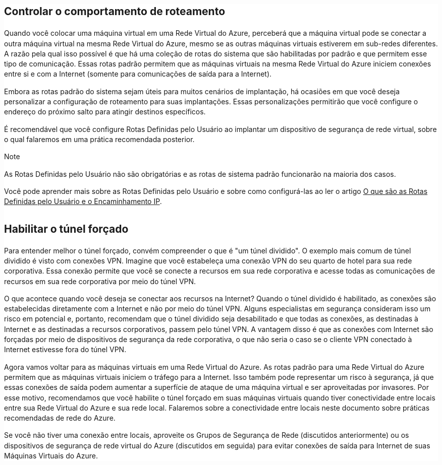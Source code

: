 ## <a name="control-routing-behavior"></a>Controlar o comportamento de roteamento
Quando você colocar uma máquina virtual em uma Rede Virtual do Azure, perceberá que a máquina virtual pode se conectar a outra máquina virtual na mesma Rede Virtual do Azure, mesmo se as outras máquinas virtuais estiverem em sub-redes diferentes. A razão pela qual isso possível é que há uma coleção de rotas do sistema que são habilitadas por padrão e que permitem esse tipo de comunicação. Essas rotas padrão permitem que as máquinas virtuais na mesma Rede Virtual do Azure iniciem conexões entre si e com a Internet (somente para comunicações de saída para a Internet).

Embora as rotas padrão do sistema sejam úteis para muitos cenários de implantação, há ocasiões em que você deseja personalizar a configuração de roteamento para suas implantações. Essas personalizações permitirão que você configure o endereço do próximo salto para atingir destinos específicos.

É recomendável que você configure Rotas Definidas pelo Usuário ao implantar um dispositivo de segurança de rede virtual, sobre o qual falaremos em uma prática recomendada posterior.

> [!NOTE]
> As Rotas Definidas pelo Usuário não são obrigatórias e as rotas de sistema padrão funcionarão na maioria dos casos.
>
>

Você pode aprender mais sobre as Rotas Definidas pelo Usuário e sobre como configurá-las ao ler o artigo [O que são as Rotas Definidas pelo Usuário e o Encaminhamento IP](../virtual-network/virtual-networks-udr-overview.md).

## <a name="enable-forced-tunneling"></a>Habilitar o túnel forçado
Para entender melhor o túnel forçado, convém compreender o que é "um túnel dividido".
O exemplo mais comum de túnel dividido é visto com conexões VPN. Imagine que você estabeleça uma conexão VPN do seu quarto de hotel para sua rede corporativa. Essa conexão permite que você se conecte a recursos em sua rede corporativa e acesse todas as comunicações de recursos em sua rede corporativa por meio do túnel VPN.

O que acontece quando você deseja se conectar aos recursos na Internet? Quando o túnel dividido é habilitado, as conexões são estabelecidas diretamente com a Internet e não por meio do túnel VPN. Alguns especialistas em segurança consideram isso um risco em potencial e, portanto, recomendam que o túnel dividido seja desabilitado e que todas as conexões, as destinadas à Internet e as destinadas a recursos corporativos, passem pelo túnel VPN. A vantagem disso é que as conexões com Internet são forçadas por meio de dispositivos de segurança da rede corporativa, o que não seria o caso se o cliente VPN conectado à Internet estivesse fora do túnel VPN.

Agora vamos voltar para as máquinas virtuais em uma Rede Virtual do Azure. As rotas padrão para uma Rede Virtual do Azure permitem que as máquinas virtuais iniciem o tráfego para a Internet. Isso também pode representar um risco à segurança, já que essas conexões de saída podem aumentar a superfície de ataque de uma máquina virtual e ser aproveitadas por invasores.
Por esse motivo, recomendamos que você habilite o túnel forçado em suas máquinas virtuais quando tiver conectividade entre locais entre sua Rede Virtual do Azure e sua rede local. Falaremos sobre a conectividade entre locais neste documento sobre práticas recomendadas de rede do Azure.

Se você não tiver uma conexão entre locais, aproveite os Grupos de Segurança de Rede (discutidos anteriormente) ou os dispositivos de segurança de rede virtual do Azure (discutidos em seguida) para evitar conexões de saída para Internet de suas Máquinas Virtuais do Azure.
